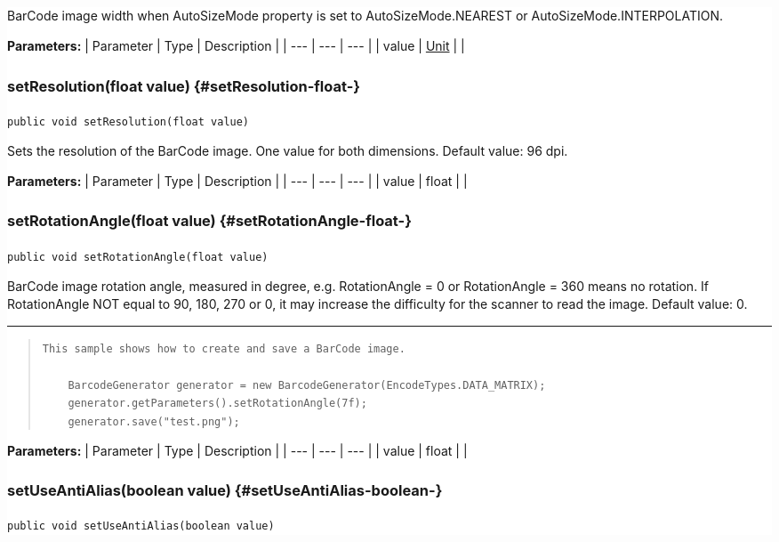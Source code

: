 
BarCode image width when  AutoSizeMode  property is set to AutoSizeMode.NEAREST or AutoSizeMode.INTERPOLATION.

**Parameters:**
| Parameter | Type | Description |
| --- | --- | --- |
| value | [Unit](../../com.aspose.barcode.generation/unit) |  |

### setResolution(float value) {#setResolution-float-}
```
public void setResolution(float value)
```


Sets the resolution of the BarCode image. One value for both dimensions. Default value: 96 dpi.

**Parameters:**
| Parameter | Type | Description |
| --- | --- | --- |
| value | float |  |

### setRotationAngle(float value) {#setRotationAngle-float-}
```
public void setRotationAngle(float value)
```


BarCode image rotation angle, measured in degree, e.g. RotationAngle = 0 or RotationAngle = 360 means no rotation. If RotationAngle NOT equal to 90, 180, 270 or 0, it may increase the difficulty for the scanner to read the image. Default value: 0.

--------------------

> ```
> This sample shows how to create and save a BarCode image.
>   
>  	  BarcodeGenerator generator = new BarcodeGenerator(EncodeTypes.DATA_MATRIX);
>  	  generator.getParameters().setRotationAngle(7f);
>     generator.save("test.png");
> ```

**Parameters:**
| Parameter | Type | Description |
| --- | --- | --- |
| value | float |  |

### setUseAntiAlias(boolean value) {#setUseAntiAlias-boolean-}
```
public void setUseAntiAlias(boolean value)
```
